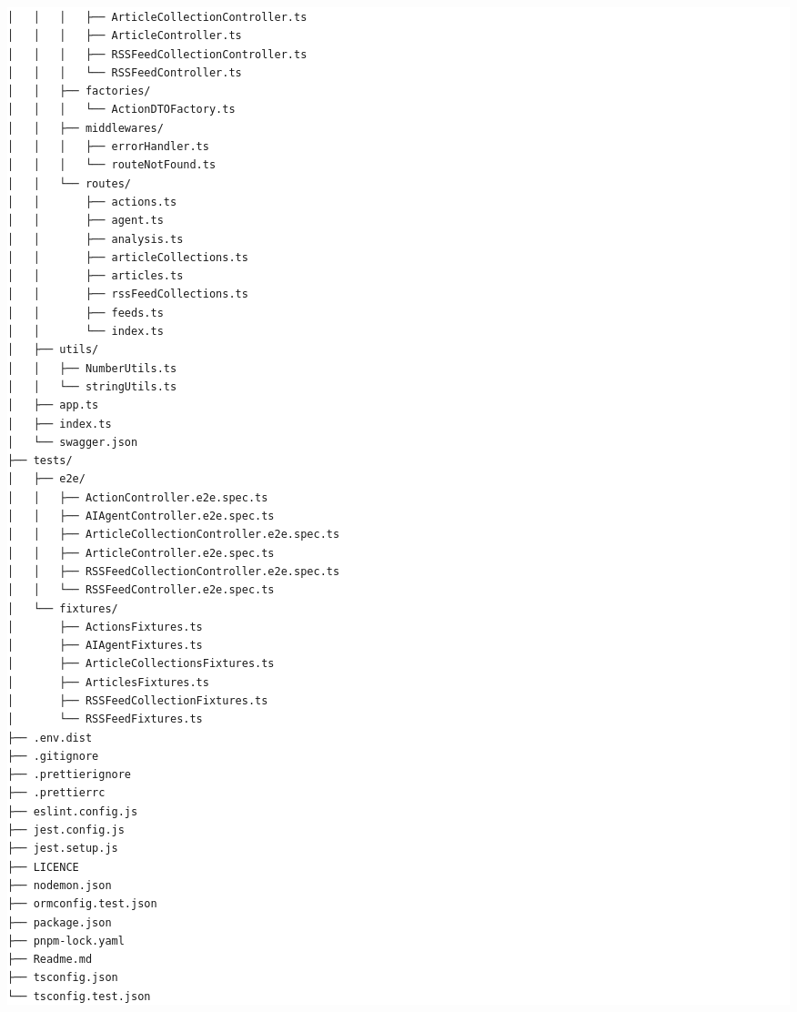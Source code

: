 ```bash
│   │   │   ├── ArticleCollectionController.ts
│   │   │   ├── ArticleController.ts
│   │   │   ├── RSSFeedCollectionController.ts
│   │   │   └── RSSFeedController.ts
│   │   ├── factories/
│   │   │   └── ActionDTOFactory.ts
│   │   ├── middlewares/
│   │   │   ├── errorHandler.ts
│   │   │   └── routeNotFound.ts
│   │   └── routes/
│   │       ├── actions.ts
│   │       ├── agent.ts
│   │       ├── analysis.ts
│   │       ├── articleCollections.ts
│   │       ├── articles.ts
│   │       ├── rssFeedCollections.ts
│   │       ├── feeds.ts
│   │       └── index.ts
│   ├── utils/
│   │   ├── NumberUtils.ts
│   │   └── stringUtils.ts
│   ├── app.ts
│   ├── index.ts
│   └── swagger.json
├── tests/
│   ├── e2e/
│   │   ├── ActionController.e2e.spec.ts
│   │   ├── AIAgentController.e2e.spec.ts
│   │   ├── ArticleCollectionController.e2e.spec.ts
│   │   ├── ArticleController.e2e.spec.ts
│   │   ├── RSSFeedCollectionController.e2e.spec.ts
│   │   └── RSSFeedController.e2e.spec.ts
│   └── fixtures/
│       ├── ActionsFixtures.ts
│       ├── AIAgentFixtures.ts
│       ├── ArticleCollectionsFixtures.ts
│       ├── ArticlesFixtures.ts
│       ├── RSSFeedCollectionFixtures.ts
│       └── RSSFeedFixtures.ts
├── .env.dist
├── .gitignore
├── .prettierignore
├── .prettierrc
├── eslint.config.js
├── jest.config.js
├── jest.setup.js
├── LICENCE
├── nodemon.json
├── ormconfig.test.json
├── package.json
├── pnpm-lock.yaml
├── Readme.md
├── tsconfig.json
└── tsconfig.test.json
```
